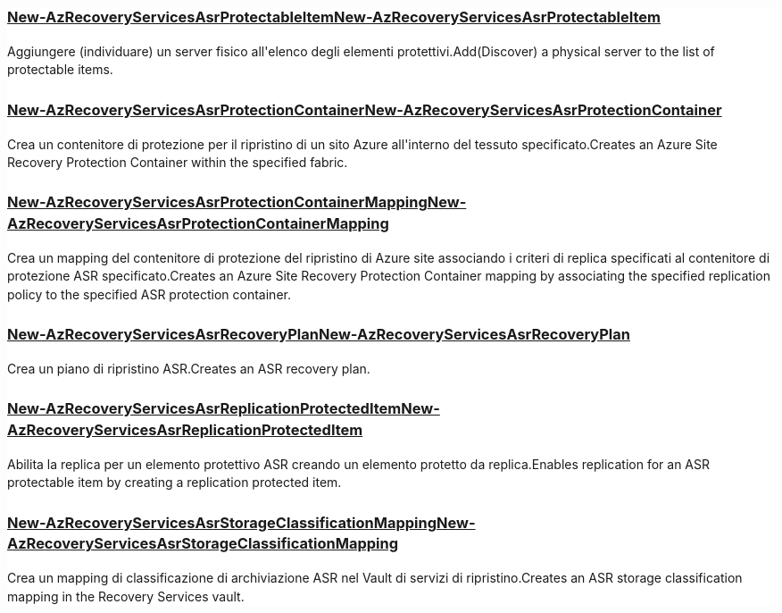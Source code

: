 ### [<span data-ttu-id="0d175-214">New-AzRecoveryServicesAsrProtectableItem</span><span class="sxs-lookup"><span data-stu-id="0d175-214">New-AzRecoveryServicesAsrProtectableItem</span></span>](New-AzRecoveryServicesAsrProtectableItem.md)
<span data-ttu-id="0d175-215">Aggiungere (individuare) un server fisico all'elenco degli elementi protettivi.</span><span class="sxs-lookup"><span data-stu-id="0d175-215">Add(Discover) a physical server to the list of protectable items.</span></span>

### [<span data-ttu-id="0d175-216">New-AzRecoveryServicesAsrProtectionContainer</span><span class="sxs-lookup"><span data-stu-id="0d175-216">New-AzRecoveryServicesAsrProtectionContainer</span></span>](New-AzRecoveryServicesAsrProtectionContainer.md)
<span data-ttu-id="0d175-217">Crea un contenitore di protezione per il ripristino di un sito Azure all'interno del tessuto specificato.</span><span class="sxs-lookup"><span data-stu-id="0d175-217">Creates an Azure Site Recovery Protection Container within the specified fabric.</span></span>

### [<span data-ttu-id="0d175-218">New-AzRecoveryServicesAsrProtectionContainerMapping</span><span class="sxs-lookup"><span data-stu-id="0d175-218">New-AzRecoveryServicesAsrProtectionContainerMapping</span></span>](New-AzRecoveryServicesAsrProtectionContainerMapping.md)
<span data-ttu-id="0d175-219">Crea un mapping del contenitore di protezione del ripristino di Azure site associando i criteri di replica specificati al contenitore di protezione ASR specificato.</span><span class="sxs-lookup"><span data-stu-id="0d175-219">Creates an Azure Site Recovery Protection Container mapping by associating the specified replication policy to the specified ASR protection container.</span></span>

### [<span data-ttu-id="0d175-220">New-AzRecoveryServicesAsrRecoveryPlan</span><span class="sxs-lookup"><span data-stu-id="0d175-220">New-AzRecoveryServicesAsrRecoveryPlan</span></span>](New-AzRecoveryServicesAsrRecoveryPlan.md)
<span data-ttu-id="0d175-221">Crea un piano di ripristino ASR.</span><span class="sxs-lookup"><span data-stu-id="0d175-221">Creates an ASR recovery plan.</span></span>

### [<span data-ttu-id="0d175-222">New-AzRecoveryServicesAsrReplicationProtectedItem</span><span class="sxs-lookup"><span data-stu-id="0d175-222">New-AzRecoveryServicesAsrReplicationProtectedItem</span></span>](New-AzRecoveryServicesAsrReplicationProtectedItem.md)
<span data-ttu-id="0d175-223">Abilita la replica per un elemento protettivo ASR creando un elemento protetto da replica.</span><span class="sxs-lookup"><span data-stu-id="0d175-223">Enables replication for an ASR protectable item by creating a replication protected item.</span></span>

### [<span data-ttu-id="0d175-224">New-AzRecoveryServicesAsrStorageClassificationMapping</span><span class="sxs-lookup"><span data-stu-id="0d175-224">New-AzRecoveryServicesAsrStorageClassificationMapping</span></span>](New-AzRecoveryServicesAsrStorageClassificationMapping.md)
<span data-ttu-id="0d175-225">Crea un mapping di classificazione di archiviazione ASR nel Vault di servizi di ripristino.</span><span class="sxs-lookup"><span data-stu-id="0d175-225">Creates an ASR storage classification mapping in the Recovery Services vault.</span></span>

